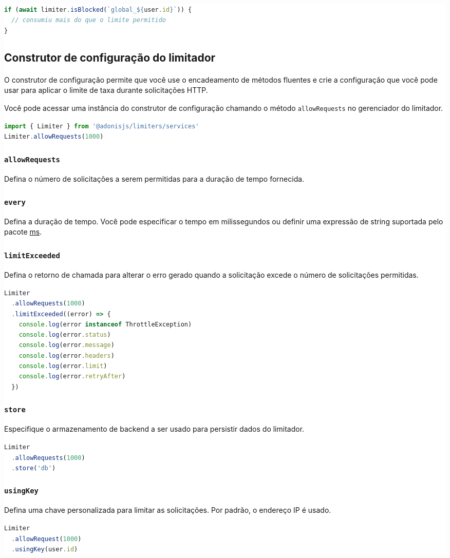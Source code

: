 ```ts
if (await limiter.isBlocked(`global_${user.id}`)) {
  // consumiu mais do que o limite permitido
}
```

## Construtor de configuração do limitador
O construtor de configuração permite que você use o encadeamento de métodos fluentes e crie a configuração que você pode usar para aplicar o limite de taxa durante solicitações HTTP.

Você pode acessar uma instância do construtor de configuração chamando o método `allowRequests` no gerenciador do limitador.

```ts
import { Limiter } from '@adonisjs/limiters/services'
Limiter.allowRequests(1000)
```

### `allowRequests`
Defina o número de solicitações a serem permitidas para a duração de tempo fornecida.

### `every`
Defina a duração de tempo. Você pode especificar o tempo em milissegundos ou definir uma expressão de string suportada pelo pacote [ms](https://npm.im/ms).

### `limitExceeded`
Defina o retorno de chamada para alterar o erro gerado quando a solicitação excede o número de solicitações permitidas.

```ts
Limiter
  .allowRequests(1000)
  .limitExceeded((error) => {
    console.log(error instanceof ThrottleException)
    console.log(error.status)
    console.log(error.message)
    console.log(error.headers)
    console.log(error.limit)
    console.log(error.retryAfter)
  })
```

### `store`
Especifique o armazenamento de backend a ser usado para persistir dados do limitador.

```ts
Limiter
  .allowRequests(1000)
  .store('db')
```

### `usingKey`
Defina uma chave personalizada para limitar as solicitações. Por padrão, o endereço IP é usado.

```ts
Limiter
  .allowRequest(1000)
  .usingKey(user.id)
```
